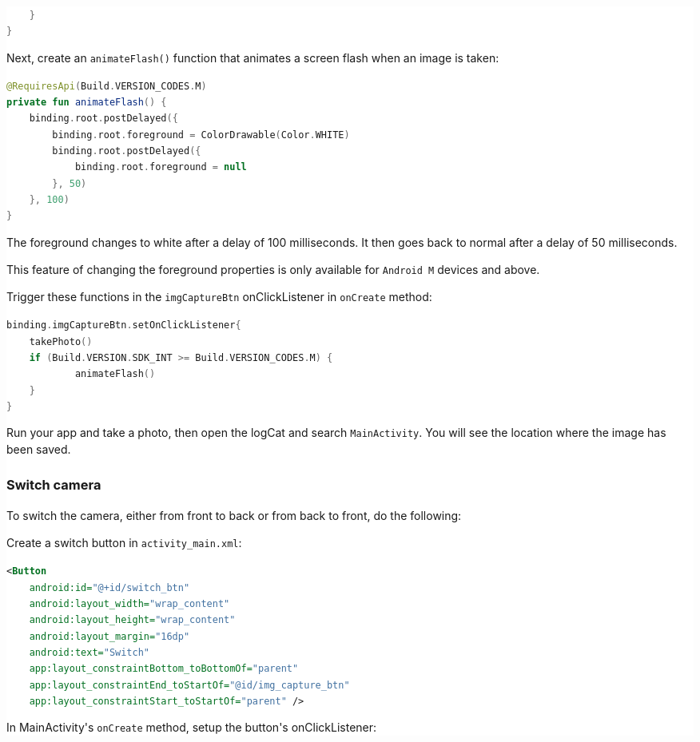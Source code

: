 ```kotlin
    }
}
```

Next, create an `animateFlash()` function that animates a screen flash when an image is taken:

```kotlin
@RequiresApi(Build.VERSION_CODES.M)
private fun animateFlash() {
    binding.root.postDelayed({
        binding.root.foreground = ColorDrawable(Color.WHITE)
        binding.root.postDelayed({
            binding.root.foreground = null
        }, 50)
    }, 100)
}
```

The foreground changes to white after a delay of 100 milliseconds. It then goes back to normal after a delay of 50 milliseconds.

This feature of changing the foreground properties is only available for `Android M` devices and above.

Trigger these functions in the `imgCaptureBtn` onClickListener in `onCreate` method:

```kotlin
binding.imgCaptureBtn.setOnClickListener{
    takePhoto()
    if (Build.VERSION.SDK_INT >= Build.VERSION_CODES.M) {
            animateFlash()
    }
}
```

Run your app and take a photo, then open the logCat and search `MainActivity`. You will see the location where the image has been saved.

### Switch camera
To switch the camera, either from front to back or from back to front, do the following:

Create a switch button in `activity_main.xml`:

```xml
<Button
    android:id="@+id/switch_btn"
    android:layout_width="wrap_content"
    android:layout_height="wrap_content"
    android:layout_margin="16dp"
    android:text="Switch"
    app:layout_constraintBottom_toBottomOf="parent"
    app:layout_constraintEnd_toStartOf="@id/img_capture_btn"
    app:layout_constraintStart_toStartOf="parent" />
```

In MainActivity's `onCreate` method, setup the button's onClickListener:
